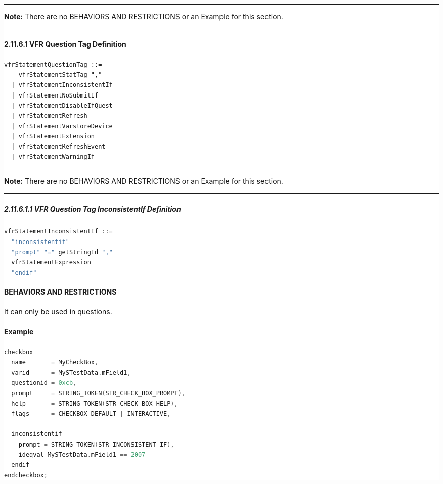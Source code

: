 **********
**Note:** There are no BEHAVIORS AND RESTRICTIONS or an Example for this
section.
**********

#### 2.11.6.1 VFR Question Tag Definition 

```
vfrStatementQuestionTag ::= 
    vfrStatementStatTag ","
  | vfrStatementInconsistentIf
  | vfrStatementNoSubmitIf
  | vfrStatementDisableIfQuest
  | vfrStatementRefresh
  | vfrStatementVarstoreDevice
  | vfrStatementExtension
  | vfrStatementRefreshEvent
  | vfrStatementWarningIf
```

**********
**Note:** There are no BEHAVIORS AND RESTRICTIONS or an Example for this
section.
**********

##### 2.11.6.1.1 VFR Question Tag InconsistentIf Definition 

```c
vfrStatementInconsistentIf ::=
  "inconsistentif"
  "prompt" "=" getStringId "," 
  vfrStatementExpression
  "endif"
```

#### BEHAVIORS AND RESTRICTIONS

It can only be used in questions.

#### Example

```c
checkbox
  name       = MyCheckBox,
  varid      = MySTestData.mField1, 
  questionid = 0xcb,
  prompt     = STRING_TOKEN(STR_CHECK_BOX_PROMPT), 
  help       = STRING_TOKEN(STR_CHECK_BOX_HELP),
  flags      = CHECKBOX_DEFAULT | INTERACTIVE,

  inconsistentif
    prompt = STRING_TOKEN(STR_INCONSISTENT_IF), 
    ideqval MySTestData.mField1 == 2007
  endif
endcheckbox;
```
